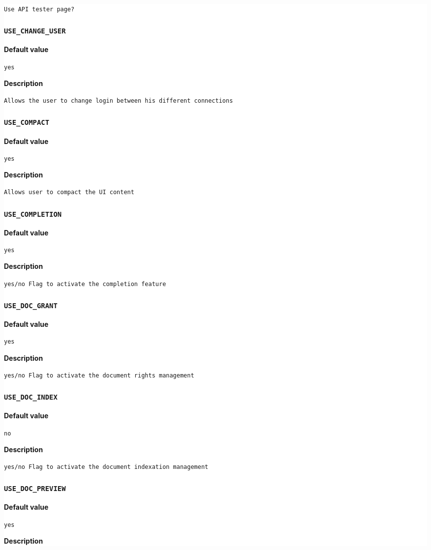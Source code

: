 	Use API tester page?

### `USE_CHANGE_USER`

**Default value**

	yes

**Description**

	Allows the user to change login between his different connections

### `USE_COMPACT`

**Default value**

	yes

**Description**

	Allows user to compact the UI content

### `USE_COMPLETION`

**Default value**

	yes

**Description**

	yes/no Flag to activate the completion feature

### `USE_DOC_GRANT`

**Default value**

	yes

**Description**

	yes/no Flag to activate the document rights management

### `USE_DOC_INDEX`

**Default value**

	no

**Description**

	yes/no Flag to activate the document indexation management

### `USE_DOC_PREVIEW`

**Default value**

	yes

**Description**
